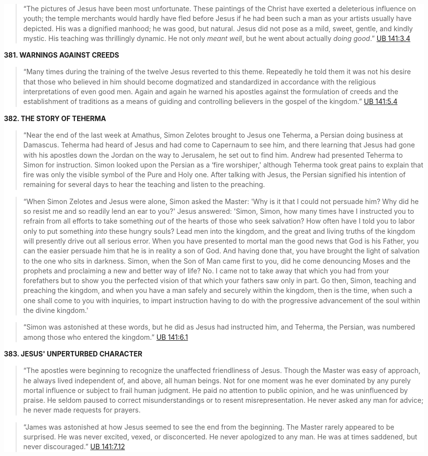 > “The pictures of Jesus have been most unfortunate. These paintings of the Christ have exerted a deleterious influence on youth; the temple merchants would hardly have fled before Jesus if he had been such a man as your artists usually have depicted. His was a dignified manhood; he was good, but natural. Jesus did not pose as a mild, sweet, gentle, and kindly mystic. His teaching was thrillingly dynamic. He not only _meant well_, but he went about actually _doing good_.” [UB 141:3.4](/en/The_Urantia_Book/141#p3_4) 

**381. WARNINGS AGAINST CREEDS**

> “Many times during the training of the twelve Jesus reverted to this theme. Repeatedly he told them it was not his desire that those who believed in him should become dogmatized and standardized in accordance with the religious interpretations of even good men. Again and again he warned his apostles against the formulation of creeds and the establishment of traditions as a means of guiding and controlling believers in the gospel of the kingdom.” [UB 141:5.4](/en/The_Urantia_Book/141#p5_4)

**382. THE STORY OF TEHERMA**

> “Near the end of the last week at Amathus, Simon Zelotes brought to Jesus one Teherma, a Persian doing business at Damascus. Teherma had heard of Jesus and had come to Capernaum to see him, and there learning that Jesus had gone with his apostles down the Jordan on the way to Jerusalem, he set out to find him. Andrew had presented Teherma to Simon for instruction. Simon looked upon the Persian as a ‘fire worshiper,' although Teherma took great pains to explain that fire was only the visible symbol of the Pure and Holy one. After talking with Jesus, the Persian signified his intention of remaining for several days to hear the teaching and listen to the preaching.

> “When Simon Zelotes and Jesus were alone, Simon asked the Master: 'Why is it that I could not persuade him? Why did he so resist me and so readily lend an ear to you?' Jesus answered: 'Simon, Simon, how many times have I instructed you to refrain from all efforts to take something _out_ of the hearts of those who seek salvation? How often have I told you to labor only to put something _into_ these hungry souls? Lead men into the kingdom, and the great and living truths of the kingdom will presently drive out all serious error. When you have presented to mortal man the good news that God is his Father, you can the easier persuade him that he is in reality a son of God. And having done that, you have brought the light of salvation to the one who sits in darkness. Simon, when the Son of Man came first to you, did he come denouncing Moses and the prophets and proclaiming a new and better way of life? No. I came not to take away that which you had from your forefathers but to show you the perfected vision of that which your fathers saw only in part. Go then, Simon, teaching and preaching the kingdom, and when you have a man safely and securely within the kingdom, then is the time, when such a one shall come to you with inquiries, to impart instruction having to do with the progressive advancement of the soul within the divine kingdom.'

> “Simon was astonished at these words, but he did as Jesus had instructed him, and Teherma, the Persian, was numbered among those who entered the kingdom.” [UB 141:6.1](/en/The_Urantia_Book/141#p6_1)

**383. JESUS' UNPERTURBED CHARACTER**

> “The apostles were beginning to recognize the unaffected friendliness of Jesus. Though the Master was easy of approach, he always lived independent of, and above, all human beings. Not for one moment was he ever dominated by any purely mortal influence or subject to frail human judgment. He paid no attention to public opinion, and he was uninfluenced by praise. He seldom paused to correct misunderstandings or to resent misrepresentation. He never asked any man for advice; he never made requests for prayers.

> “James was astonished at how Jesus seemed to see the end from the beginning. The Master rarely appeared to be surprised. He was never excited, vexed, or disconcerted. He never apologized to any man. He was at times saddened, but never discouraged.” [UB 141:7.12](/en/The_Urantia_Book/141#p7_12)

